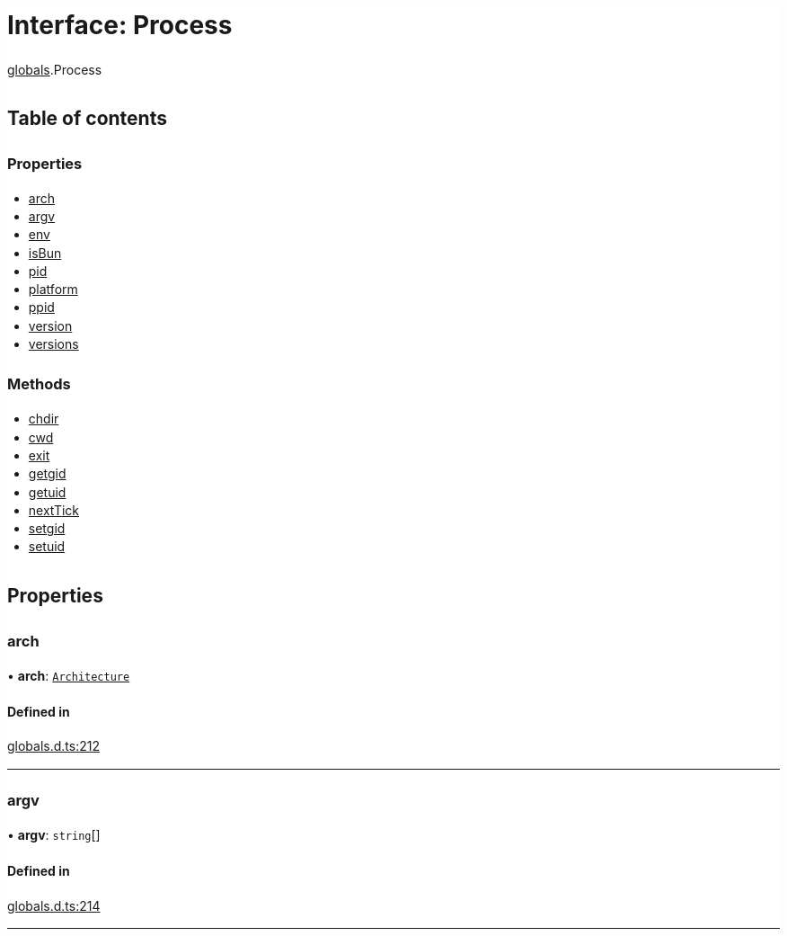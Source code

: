 # Interface: Process

[globals](../modules/globals.md).Process

## Table of contents

### Properties

- [arch](globals.Process.md#arch)
- [argv](globals.Process.md#argv)
- [env](globals.Process.md#env)
- [isBun](globals.Process.md#isbun)
- [pid](globals.Process.md#pid)
- [platform](globals.Process.md#platform)
- [ppid](globals.Process.md#ppid)
- [version](globals.Process.md#version)
- [versions](globals.Process.md#versions)

### Methods

- [chdir](globals.Process.md#chdir)
- [cwd](globals.Process.md#cwd)
- [exit](globals.Process.md#exit)
- [getgid](globals.Process.md#getgid)
- [getuid](globals.Process.md#getuid)
- [nextTick](globals.Process.md#nexttick)
- [setgid](globals.Process.md#setgid)
- [setuid](globals.Process.md#setuid)

## Properties

### arch

• **arch**: [`Architecture`](../modules/globals.md#architecture)

#### Defined in

[globals.d.ts:212](https://github.com/goodcodedev/bun-types/blob/8bd1b3a/globals.d.ts#L212)

___

### argv

• **argv**: `string`[]

#### Defined in

[globals.d.ts:214](https://github.com/goodcodedev/bun-types/blob/8bd1b3a/globals.d.ts#L214)

___
